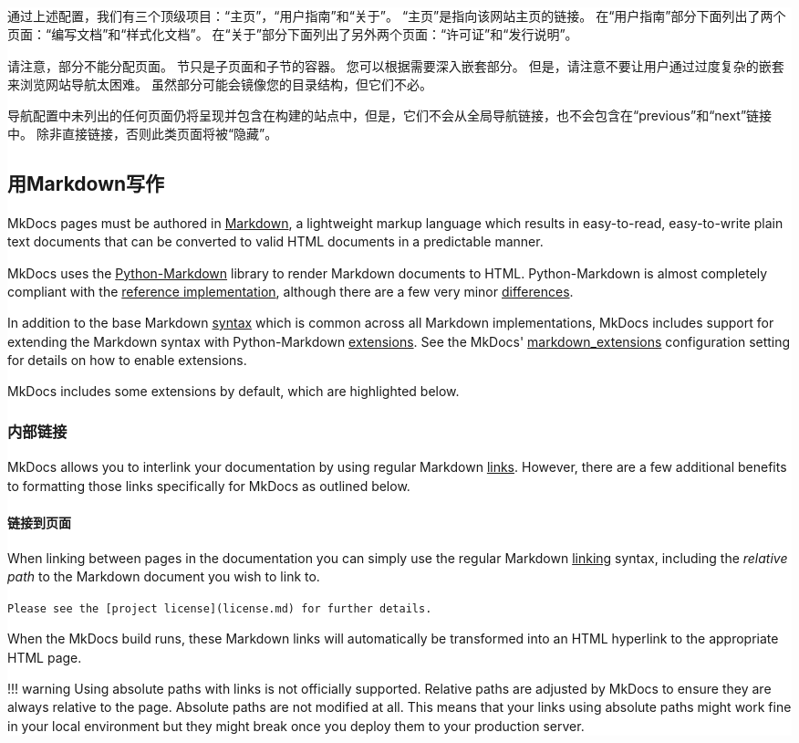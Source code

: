 通过上述配置，我们有三个顶级项目：“主页”，“用户指南”和“关于”。
“主页”是指向该网站主页的链接。
在“用户指南”部分下面列出了两个页面：“编写文档”和“样式化文档”。
在“关于”部分下面列出了另外两个页面：“许可证”和“发行说明”。

请注意，部分不能分配页面。
节只是子页面和子节的容器。
您可以根据需要深入嵌套部分。
但是，请注意不要让用户通过过度复杂的嵌套来浏览网站导航太困难。
虽然部分可能会镜像您的目录结构，但它们不必。

导航配置中未列出的任何页面仍将呈现并包含在构建的站点中，但是，它们不会从全局导航链接，也不会包含在“previous”和“next”链接中。
除非直接链接，否则此类页面将被“隐藏”。

## 用Markdown写作

MkDocs pages must be authored in [Markdown][md], a lightweight markup language
which results in easy-to-read, easy-to-write plain text documents that can be
converted to valid HTML documents in a predictable manner.

MkDocs uses the [Python-Markdown] library to render Markdown documents to HTML.
Python-Markdown is almost completely compliant with the [reference
implementation][md], although there are a few very minor [differences].

In addition to the base Markdown [syntax] which is common across all Markdown
implementations, MkDocs includes support for extending the Markdown syntax with
Python-Markdown [extensions].
See the MkDocs' [markdown_extensions]
configuration setting for details on how to enable extensions.

MkDocs includes some extensions by default, which are highlighted below.

[Python-Markdown]: https://python-markdown.github.io/
[md]: https://daringfireball.net/projects/markdown/
[differences]: https://python-markdown.github.io/#differences
[syntax]: https://daringfireball.net/projects/markdown/syntax
[extensions]: https://python-markdown.github.io/extensions/
[markdown_extensions]: configuration.md#markdown_extensions

### 内部链接

MkDocs allows you to interlink your documentation by using regular Markdown
[links].
However, there are a few additional benefits to formatting those links
specifically for MkDocs as outlined below.

[links]: https://daringfireball.net/projects/markdown/syntax#link

#### 链接到页面

When linking between pages in the documentation you can simply use the regular
Markdown [linking][links] syntax, including the *relative path* to the Markdown
document you wish to link to.

```no-highlight
Please see the [project license](license.md) for further details.
```

When the MkDocs build runs, these Markdown links will automatically be
transformed into an HTML hyperlink to the appropriate HTML page.

!!! warning
    Using absolute paths with links is not officially supported.
Relative paths
    are adjusted by MkDocs to ensure they are always relative to the page.
Absolute
    paths are not modified at all.
This means that your links using absolute paths
    might work fine in your local environment but they might break once you deploy
    them to your production server.


[toc]: https://python-markdown.github.io/extensions/toc/
[GitHub pages CNAME file]: https://help.github.com/articles/using-a-custom-domain-with-github-pages/
[YAML]: http://yaml.org
[MultiMarkdown]: http://fletcherpenney.net/MultiMarkdown_Syntax_Guide#metadata
[nav]: configuration.md#nav
[tables]: https://python-markdown.github.io/extensions/tables/
[fenced code blocks]: https://python-markdown.github.io/extensions/fenced_code_blocks/